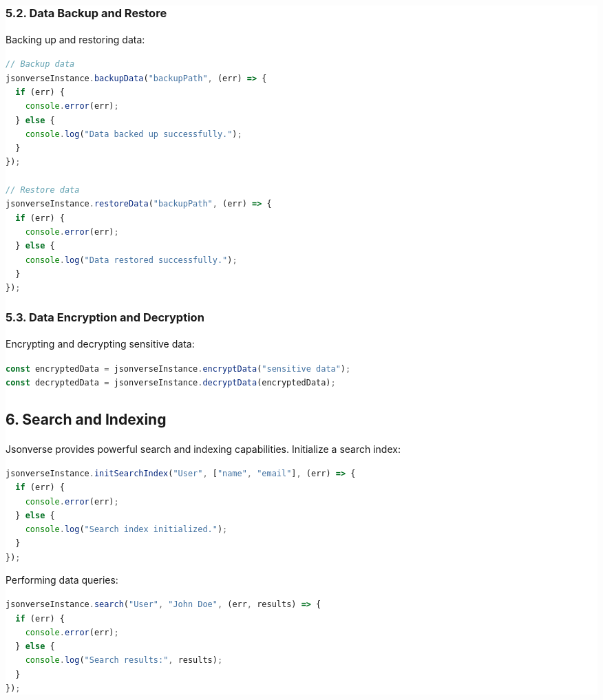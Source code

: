 ### 5.2. Data Backup and Restore

Backing up and restoring data:

```js
// Backup data
jsonverseInstance.backupData("backupPath", (err) => {
  if (err) {
    console.error(err);
  } else {
    console.log("Data backed up successfully.");
  }
});

// Restore data
jsonverseInstance.restoreData("backupPath", (err) => {
  if (err) {
    console.error(err);
  } else {
    console.log("Data restored successfully.");
  }
});
```

### 5.3. Data Encryption and Decryption

Encrypting and decrypting sensitive data:

```js
const encryptedData = jsonverseInstance.encryptData("sensitive data");
const decryptedData = jsonverseInstance.decryptData(encryptedData);
```

## 6. Search and Indexing

Jsonverse provides powerful search and indexing capabilities. Initialize a search index:

```js
jsonverseInstance.initSearchIndex("User", ["name", "email"], (err) => {
  if (err) {
    console.error(err);
  } else {
    console.log("Search index initialized.");
  }
});
```

Performing data queries:

```js
jsonverseInstance.search("User", "John Doe", (err, results) => {
  if (err) {
    console.error(err);
  } else {
    console.log("Search results:", results);
  }
});
```
